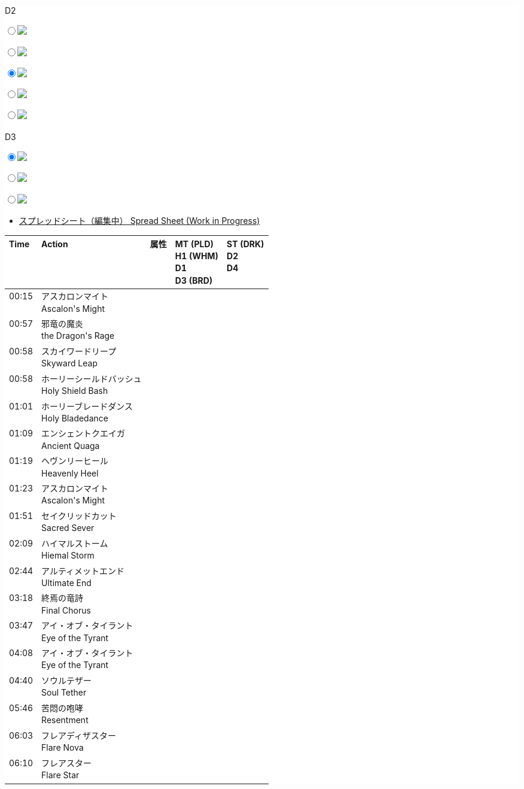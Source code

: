<form method="on_d2_changed">
<p class="job">D2</p>
<p class="job"><input type="radio" name="d2" value="d2_mnk" onchange="on_d2_changed()"><img src="Monk.png"></p>
<p class="job"><input type="radio" name="d2" value="d2_sam" onchange="on_d2_changed()"><img src="Samurai.png"></p>
<p class="job"><input type="radio" name="d2" value="d2_drg" onchange="on_d2_changed()" checked><img src="Dragoon.png"></p>
<p class="job"><input type="radio" name="d2" value="d2_rpr" onchange="on_d2_changed()"><img src="Reaper.png"></p>
<p class="job"><input type="radio" name="d2" value="d2_nin" onchange="on_d2_changed()"><img src="Ninja.png"></p>
</form>

<form method="on_d3_changed">
<p class="job">D3</p>
<p class="job"><input type="radio" name="d3" value="brd" onchange="on_d3_changed()" checked><img src="Bard.png"></p>
<p class="job"><input type="radio" name="d3" value="mch" onchange="on_d3_changed()"><img src="Machinist.png"></p>
<p class="job"><input type="radio" name="d3" value="dnc" onchange="on_d3_changed()"><img src="Dancer.png"></p>
</form>

<form method="on_d4_changed" style="display:none">
<p class="job">D4</p>
<p class="job"><input type="radio" name="d4" value="blm" onchange="on_d4_changed()" checked><img src="BlackMage.png"></p>
<p class="job"><input type="radio" name="d4" value="smn" onchange="on_d4_changed()"><img src="Summoner.png"></p>
<p class="job"><input type="radio" name="d4" value="rdm" onchange="on_d4_changed()"><img src="RedMage.png"></p>
</form>

- [スプレッドシート（編集中） Spread Sheet (Work in Progress)](https://docs.google.com/spreadsheets/d/1NKBqjhQ-lWbdx_9-IxAu9eu3KFJX9YRv7Q4xoaqD_lQ/edit?usp=sharing)

| Time | Action | 属性 | MT (PLD)<br>H1 (WHM)<br>D1<br>D3 (BRD) | ST (DRK)<br>D2<br>D4
| :--- | :----- | :--: | :------- | :-------
| 00:15 | アスカロンマイト<br>Ascalon's Might | <span class="physical"></span> | <span class="mt_war holmgang"></span><span class="mt_pld mt_drk mt_gnb"><span class="mt_short"></span><span class="the_blackest_night"></span><span class="ph_30s"></span><span class="rng_90s"></span></span> | <span class="mt_pld mt_drk mt_gnb"><span class="reprisal"></span><span class="feint"></span></span>
| 00:57 | 邪竜の魔炎<br>the Dragon's Rage | <span class="magic"></span> | <span class="mt_all"></span>
| 00:58 | スカイワードリープ<br>Skyward Leap | <span class="magic"></span> | <span class="mt_all"></span>
| 00:58 | ホーリーシールドバッシュ<br>Holy Shield Bash | <span class="physical"></span> | <span class="rampart"></span><span class="mt_90s"></span><span class="oblation"></span><span class="mt_pld mt_drk mt_short"></span> | <span class="rampart"></span><span class="oblation"></span><span class="the_blackest_night"></span>
| 01:01 | ホーリーブレードダンス<br>Holy Bladedance | <span class="physical"></span> | <span class="rampart"></span><span class="mt_90s"></span><span class="oblation"></span><span class="mt_pld mt_drk mt_short"></span> | <span class="rampart"></span><span class="oblation"></span><span class="the_blackest_night"></span>
| 01:09 | エンシェントクエイガ<br>Ancient Quaga | <span class="magic"></span> | <span class="reprisal"></span> | <span class="dark_missionary"></span><span class="mt_war feint"></span><span class="addle"></span>
| 01:19 | ヘヴンリーヒール<br>Heavenly Heel | <span class="physical"></span> | <span class="mt_short"></span><span class="mt_120s"></span><span class="ph_30s"></span><span class="feint"></span> | <span class="reprisal"></span>
| 01:23 | アスカロンマイト<br>Ascalon's Might | <span class="physical"></span> | <span class="feint"></span> | <span class="the_blackest_night"></span><span class="reprisal"></span><span class="shadow_wall"></span></a><span class="ph_30s"></span>
| 01:51 | セイクリッドカット<br>Sacred Sever | <span class="physical"></span> | <span class="rng_90s"></span>
| 02:09 | ハイマルストーム<br>Hiemal Storm | <span class="magic"></span>
| 02:44 | アルティメットエンド<br>Ultimate End | <span class="magic"></span> |  | <span class="reprisal"></span><span class="feint"></span><span class="addle"></span>
| 03:18 | 終焉の竜詩<br>Final Chorus | <span class="magic"></span> | <span class="mt_all"></span><span class="mt_pld passage_of_arms"></span> | <span class="dark_missionary"></span>
| 03:47 | アイ・オブ・タイラント<br>Eye of the Tyrant | <span class="magic"></span> | <span class="reprisal"></span><span class="feint"></span><span class="rng_90s"></span>
| 04:08 | アイ・オブ・タイラント<br>Eye of the Tyrant | <span class="magic"></span> | | <span class="reprisal"></span><span class="feint"></span><span class="addle"></span>
| 04:40 | ソウルテザー<br>Soul Tether | <span class="magic"></span> | <span class="mt_invul"></span> | <span class="living_dead"></span>
| 05:46 | 苦悶の咆哮<br>Resentment | <span class="magic"></span> |
| 06:03 | フレアディザスター<br>Flare Nova | <span class="magic"></span> | <span class="mt_all"></span><span class="rng_90s"></span> | <span class="dark_missionary"></span>
| 06:10 | フレアスター<br>Flare Star | <span class="magic"></span> | <span class="mt_all"></span><span class="rng_90s"></span> | <span class="dark_missionary"></span>